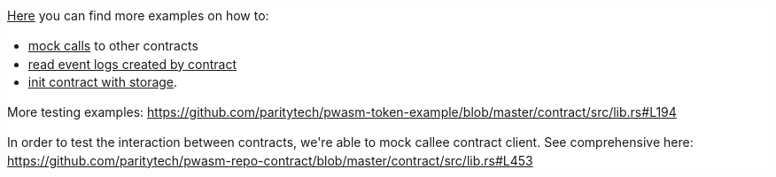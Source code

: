 [Here](https://github.com/paritytech/pwasm-test/tree/master/tests) you can find more examples on how to:
- [mock calls](https://github.com/paritytech/pwasm-test/blob/master/tests/calls.rs) to other contracts
- [read event logs created by contract](https://github.com/paritytech/pwasm-test/blob/master/tests/log.rs)
- [init contract with storage](https://github.com/paritytech/pwasm-test/blob/master/tests/storage_read.rs).

More testing examples:
https://github.com/paritytech/pwasm-token-example/blob/master/contract/src/lib.rs#L194

In order to test the interaction between contracts, we're able to mock callee contract client. See comprehensive here:
https://github.com/paritytech/pwasm-repo-contract/blob/master/contract/src/lib.rs#L453
